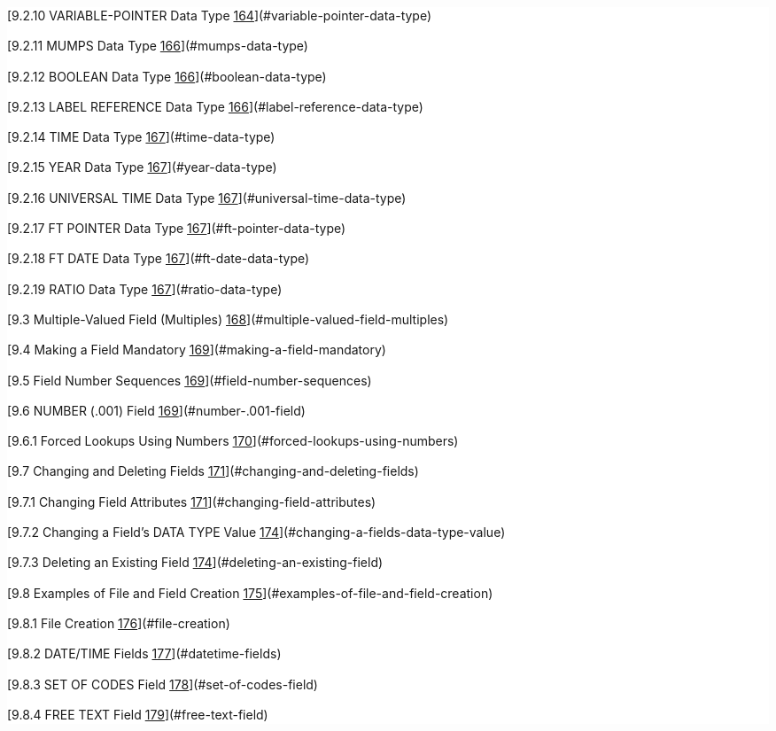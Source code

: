 [9.2.10 VARIABLE-POINTER Data Type
[164](#variable-pointer-data-type)](#variable-pointer-data-type)

[9.2.11 MUMPS Data Type [166](#mumps-data-type)](#mumps-data-type)

[9.2.12 BOOLEAN Data Type [166](#boolean-data-type)](#boolean-data-type)

[9.2.13 LABEL REFERENCE Data Type
[166](#label-reference-data-type)](#label-reference-data-type)

[9.2.14 TIME Data Type [167](#time-data-type)](#time-data-type)

[9.2.15 YEAR Data Type [167](#year-data-type)](#year-data-type)

[9.2.16 UNIVERSAL TIME Data Type
[167](#universal-time-data-type)](#universal-time-data-type)

[9.2.17 FT POINTER Data Type
[167](#ft-pointer-data-type)](#ft-pointer-data-type)

[9.2.18 FT DATE Data Type [167](#ft-date-data-type)](#ft-date-data-type)

[9.2.19 RATIO Data Type [167](#ratio-data-type)](#ratio-data-type)

[9.3 Multiple-Valued Field (Multiples)
[168](#multiple-valued-field-multiples)](#multiple-valued-field-multiples)

[9.4 Making a Field Mandatory
[169](#making-a-field-mandatory)](#making-a-field-mandatory)

[9.5 Field Number Sequences
[169](#field-number-sequences)](#field-number-sequences)

[9.6 NUMBER (.001) Field [169](#number-.001-field)](#number-.001-field)

[9.6.1 Forced Lookups Using Numbers
[170](#forced-lookups-using-numbers)](#forced-lookups-using-numbers)

[9.7 Changing and Deleting Fields
[171](#changing-and-deleting-fields)](#changing-and-deleting-fields)

[9.7.1 Changing Field Attributes
[171](#changing-field-attributes)](#changing-field-attributes)

[9.7.2 Changing a Field’s DATA TYPE Value
[174](#changing-a-fields-data-type-value)](#changing-a-fields-data-type-value)

[9.7.3 Deleting an Existing Field
[174](#deleting-an-existing-field)](#deleting-an-existing-field)

[9.8 Examples of File and Field Creation
[175](#examples-of-file-and-field-creation)](#examples-of-file-and-field-creation)

[9.8.1 File Creation [176](#file-creation)](#file-creation)

[9.8.2 DATE/TIME Fields [177](#datetime-fields)](#datetime-fields)

[9.8.3 SET OF CODES Field
[178](#set-of-codes-field)](#set-of-codes-field)

[9.8.4 FREE TEXT Field [179](#free-text-field)](#free-text-field)
